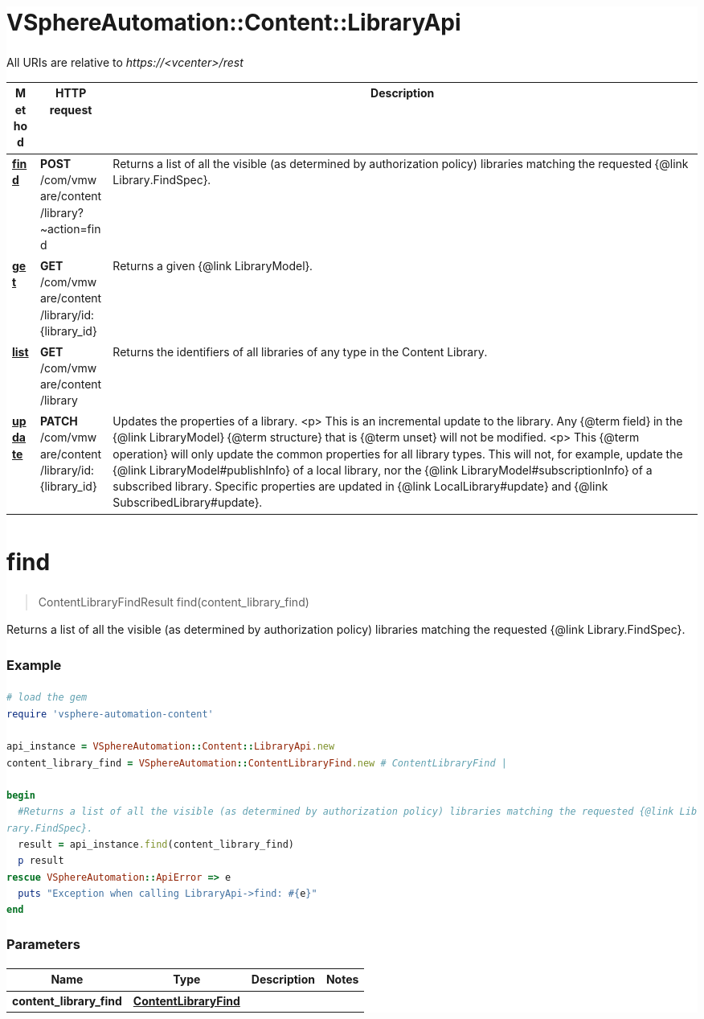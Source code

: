 # VSphereAutomation::Content::LibraryApi

All URIs are relative to *https://&lt;vcenter&gt;/rest*

Method | HTTP request | Description
------------- | ------------- | -------------
[**find**](LibraryApi.md#find) | **POST** /com/vmware/content/library?~action&#x3D;find | Returns a list of all the visible (as determined by authorization policy) libraries matching the requested {@link Library.FindSpec}.
[**get**](LibraryApi.md#get) | **GET** /com/vmware/content/library/id:{library_id} | Returns a given {@link LibraryModel}.
[**list**](LibraryApi.md#list) | **GET** /com/vmware/content/library | Returns the identifiers of all libraries of any type in the Content Library.
[**update**](LibraryApi.md#update) | **PATCH** /com/vmware/content/library/id:{library_id} | Updates the properties of a library. &lt;p&gt; This is an incremental update to the library. Any {@term field} in the {@link LibraryModel} {@term structure} that is {@term unset} will not be modified. &lt;p&gt; This {@term operation} will only update the common properties for all library types. This will not, for example, update the {@link LibraryModel#publishInfo} of a local library, nor the {@link LibraryModel#subscriptionInfo} of a subscribed library. Specific properties are updated in {@link LocalLibrary#update} and {@link SubscribedLibrary#update}.


# **find**
> ContentLibraryFindResult find(content_library_find)

Returns a list of all the visible (as determined by authorization policy) libraries matching the requested {@link Library.FindSpec}.

### Example
```ruby
# load the gem
require 'vsphere-automation-content'

api_instance = VSphereAutomation::Content::LibraryApi.new
content_library_find = VSphereAutomation::ContentLibraryFind.new # ContentLibraryFind | 

begin
  #Returns a list of all the visible (as determined by authorization policy) libraries matching the requested {@link Library.FindSpec}.
  result = api_instance.find(content_library_find)
  p result
rescue VSphereAutomation::ApiError => e
  puts "Exception when calling LibraryApi->find: #{e}"
end
```

### Parameters

Name | Type | Description  | Notes
------------- | ------------- | ------------- | -------------
 **content_library_find** | [**ContentLibraryFind**](ContentLibraryFind.md)|  | 
